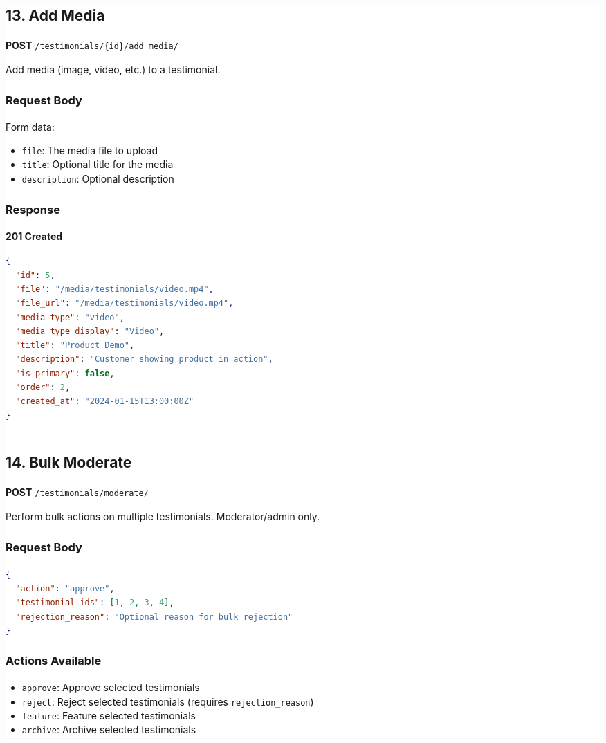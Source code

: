 
## 13. Add Media

**POST** `/testimonials/{id}/add_media/`

Add media (image, video, etc.) to a testimonial.

### Request Body

Form data:
- `file`: The media file to upload
- `title`: Optional title for the media
- `description`: Optional description

### Response

**201 Created**

```json
{
  "id": 5,
  "file": "/media/testimonials/video.mp4",
  "file_url": "/media/testimonials/video.mp4",
  "media_type": "video",
  "media_type_display": "Video",
  "title": "Product Demo",
  "description": "Customer showing product in action",
  "is_primary": false,
  "order": 2,
  "created_at": "2024-01-15T13:00:00Z"
}
```

---

## 14. Bulk Moderate

**POST** `/testimonials/moderate/`

Perform bulk actions on multiple testimonials. Moderator/admin only.

### Request Body

```json
{
  "action": "approve",
  "testimonial_ids": [1, 2, 3, 4],
  "rejection_reason": "Optional reason for bulk rejection"
}
```

### Actions Available

- `approve`: Approve selected testimonials
- `reject`: Reject selected testimonials (requires `rejection_reason`)
- `feature`: Feature selected testimonials
- `archive`: Archive selected testimonials

